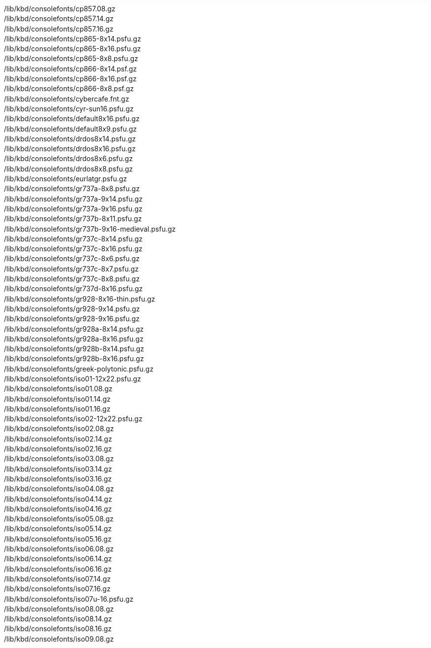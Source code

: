 /lib/kbd/consolefonts/cp857.08.gz  
/lib/kbd/consolefonts/cp857.14.gz  
/lib/kbd/consolefonts/cp857.16.gz  
/lib/kbd/consolefonts/cp865-8x14.psfu.gz  
/lib/kbd/consolefonts/cp865-8x16.psfu.gz  
/lib/kbd/consolefonts/cp865-8x8.psfu.gz  
/lib/kbd/consolefonts/cp866-8x14.psf.gz  
/lib/kbd/consolefonts/cp866-8x16.psf.gz  
/lib/kbd/consolefonts/cp866-8x8.psf.gz  
/lib/kbd/consolefonts/cybercafe.fnt.gz  
/lib/kbd/consolefonts/cyr-sun16.psfu.gz  
/lib/kbd/consolefonts/default8x16.psfu.gz  
/lib/kbd/consolefonts/default8x9.psfu.gz  
/lib/kbd/consolefonts/drdos8x14.psfu.gz  
/lib/kbd/consolefonts/drdos8x16.psfu.gz  
/lib/kbd/consolefonts/drdos8x6.psfu.gz  
/lib/kbd/consolefonts/drdos8x8.psfu.gz  
/lib/kbd/consolefonts/eurlatgr.psfu.gz  
/lib/kbd/consolefonts/gr737a-8x8.psfu.gz  
/lib/kbd/consolefonts/gr737a-9x14.psfu.gz  
/lib/kbd/consolefonts/gr737a-9x16.psfu.gz  
/lib/kbd/consolefonts/gr737b-8x11.psfu.gz  
/lib/kbd/consolefonts/gr737b-9x16-medieval.psfu.gz  
/lib/kbd/consolefonts/gr737c-8x14.psfu.gz  
/lib/kbd/consolefonts/gr737c-8x16.psfu.gz  
/lib/kbd/consolefonts/gr737c-8x6.psfu.gz  
/lib/kbd/consolefonts/gr737c-8x7.psfu.gz  
/lib/kbd/consolefonts/gr737c-8x8.psfu.gz  
/lib/kbd/consolefonts/gr737d-8x16.psfu.gz  
/lib/kbd/consolefonts/gr928-8x16-thin.psfu.gz  
/lib/kbd/consolefonts/gr928-9x14.psfu.gz  
/lib/kbd/consolefonts/gr928-9x16.psfu.gz  
/lib/kbd/consolefonts/gr928a-8x14.psfu.gz  
/lib/kbd/consolefonts/gr928a-8x16.psfu.gz  
/lib/kbd/consolefonts/gr928b-8x14.psfu.gz  
/lib/kbd/consolefonts/gr928b-8x16.psfu.gz  
/lib/kbd/consolefonts/greek-polytonic.psfu.gz  
/lib/kbd/consolefonts/iso01-12x22.psfu.gz  
/lib/kbd/consolefonts/iso01.08.gz  
/lib/kbd/consolefonts/iso01.14.gz  
/lib/kbd/consolefonts/iso01.16.gz  
/lib/kbd/consolefonts/iso02-12x22.psfu.gz  
/lib/kbd/consolefonts/iso02.08.gz  
/lib/kbd/consolefonts/iso02.14.gz  
/lib/kbd/consolefonts/iso02.16.gz  
/lib/kbd/consolefonts/iso03.08.gz  
/lib/kbd/consolefonts/iso03.14.gz  
/lib/kbd/consolefonts/iso03.16.gz  
/lib/kbd/consolefonts/iso04.08.gz  
/lib/kbd/consolefonts/iso04.14.gz  
/lib/kbd/consolefonts/iso04.16.gz  
/lib/kbd/consolefonts/iso05.08.gz  
/lib/kbd/consolefonts/iso05.14.gz  
/lib/kbd/consolefonts/iso05.16.gz  
/lib/kbd/consolefonts/iso06.08.gz  
/lib/kbd/consolefonts/iso06.14.gz  
/lib/kbd/consolefonts/iso06.16.gz  
/lib/kbd/consolefonts/iso07.14.gz  
/lib/kbd/consolefonts/iso07.16.gz  
/lib/kbd/consolefonts/iso07u-16.psfu.gz  
/lib/kbd/consolefonts/iso08.08.gz  
/lib/kbd/consolefonts/iso08.14.gz  
/lib/kbd/consolefonts/iso08.16.gz  
/lib/kbd/consolefonts/iso09.08.gz  